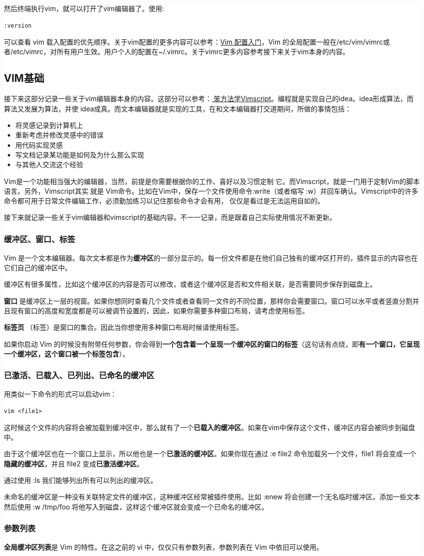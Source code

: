 然后终端执行vim，就可以打开了vim编辑器了。使用:

```Vim
:version
```

可以查看 vim 载入配置的优先顺序。关于vim配置的更多内容可以参考：[Vim 配置入门](http://www.ruanyifeng.com/blog/2018/09/vimrc.html)，Vim 的全局配置一般在/etc/vim/vimrc或者/etc/vimrc，对所有用户生效。用户个人的配置在~/.vimrc。关于vimrc更多内容参考接下来关于vim本身的内容。

## VIM基础

接下来这部分记录一些关于vim编辑器本身的内容。这部分可以参考：[ 笨方法学Vimscript](http://www.treelib.com/book-detail-id-47-aid-2896.html)。编程就是实现自己的idea。idea形成算法，而算法又发展为算法，并使 idea成真。而文本编辑器就是实现的工具，在和文本编辑器打交道期间，所做的事情包括：

- 将灵感记录到计算机上
- 重新考虑并修改灵感中的错误
- 用代码实现灵感
- 写文档记录某功能是如何及为什么那么实现
- 与其他人交流这个经验

Vim是一个功能相当强大的编辑器，当然，前提是你需要根据你的工作、喜好以及习惯定制 它。而Vimscript，就是一门用于定制Vim的脚本语言。另外，Vimscript其实 就是 Vim命令。比如在Vim中，保存一个文件使用命令:write（或者缩写 :w）并回车确认。Vimscript中的许多 命令都可用于日常文件编辑工作，必须勤加练习以记住那些命令才会有用， 仅仅是看过是无法运用自如的。

接下来就记录一些关于vim编辑器和vimscript的基础内容。不一一记录，而是跟着自己实际使用情况不断更新。

### 缓冲区、窗口、标签

Vim 是一个文本编辑器。每次文本都是作为**缓冲区**的一部分显示的。每一份文件都是在他们自己独有的缓冲区打开的，插件显示的内容也在它们自己的缓冲区中。

缓冲区有很多属性，比如这个缓冲区的内容是否可以修改，或者这个缓冲区是否和文件相关联，是否需要同步保存到磁盘上。

**窗口** 是缓冲区上一层的视窗。如果你想同时查看几个文件或者查看同一文件的不同位置，那样你会需要窗口。窗口可以水平或者竖直分割并且现有窗口的高度和宽度都是可以被调节设置的，因此，如果你需要多种窗口布局，请考虑使用标签。

**标签页** （标签）是窗口的集合。因此当你想使用多种窗口布局时候请使用标签。

如果你启动 Vim 的时候没有附带任何参数，你会得到**一个包含着一个呈现一个缓冲区的窗口的标签**（这句话有点绕，即**有一个窗口，它呈现一个缓冲区，这个窗口被一个标签包含**）。

### 已激活、已载入、已列出、已命名的缓冲区

用类似一下命令的形式可以启动vim：

```Shell
vim <file1>
```

这时候这个文件的内容将会被加载到缓冲区中，那么就有了一个**已载入的缓冲区**。如果在vim中保存这个文件，缓冲区内容会被同步到磁盘中。

由于这个缓冲区也在一个窗口上显示，所以他也是一个**已激活的缓冲区**。如果你现在通过 :e file2 命令加载另一个文件，file1 将会变成一个**隐藏的缓冲区**，并且 file2 变成**已激活缓冲区**。

通过使用 :ls 我们能够列出所有可以列出的缓冲区。

未命名的缓冲区是一种没有关联特定文件的缓冲区，这种缓冲区经常被插件使用。比如 :enew 将会创建一个无名临时缓冲区。添加一些文本然后使用 :w /tmp/foo 将他写入到磁盘，这样这个缓冲区就会变成一个已命名的缓冲区。

### 参数列表

**全局缓冲区列表**是 Vim 的特性。在这之前的 vi 中，仅仅只有参数列表，参数列表在 Vim 中依旧可以使用。
